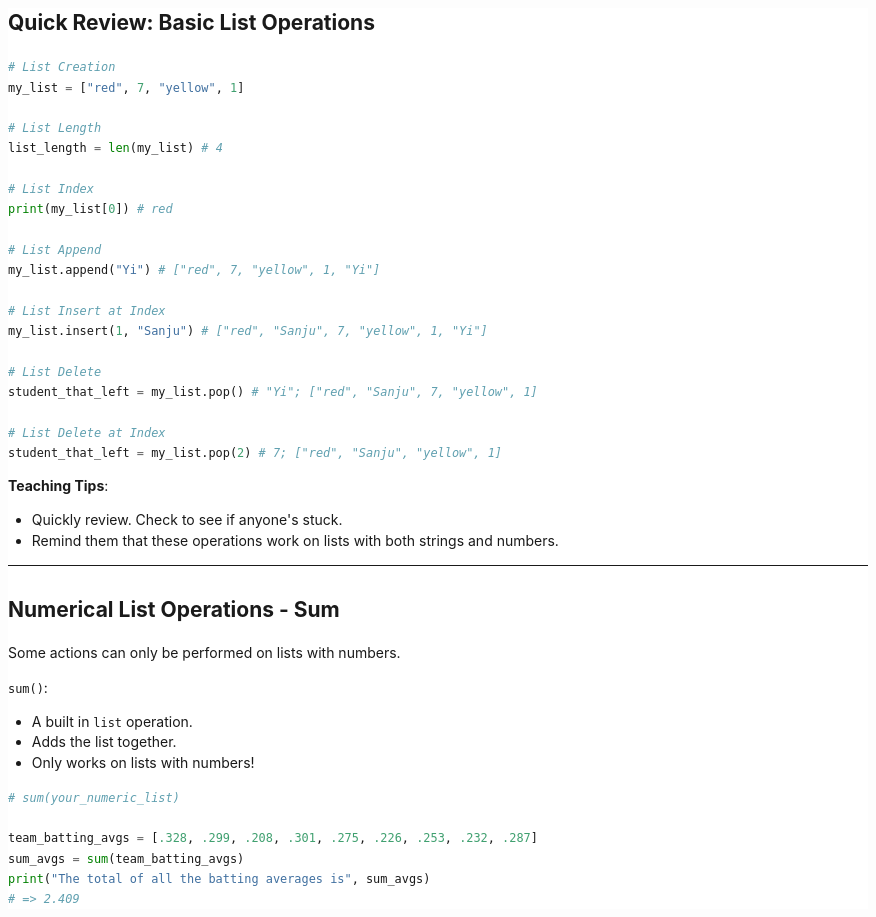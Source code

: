 
## Quick Review: Basic List Operations

```python
# List Creation
my_list = ["red", 7, "yellow", 1]

# List Length
list_length = len(my_list) # 4

# List Index
print(my_list[0]) # red

# List Append
my_list.append("Yi") # ["red", 7, "yellow", 1, "Yi"]

# List Insert at Index
my_list.insert(1, "Sanju") # ["red", "Sanju", 7, "yellow", 1, "Yi"]

# List Delete
student_that_left = my_list.pop() # "Yi"; ["red", "Sanju", 7, "yellow", 1]

# List Delete at Index
student_that_left = my_list.pop(2) # 7; ["red", "Sanju", "yellow", 1]
```

<aside class="notes">

**Teaching Tips**:

- Quickly review. Check to see if anyone's stuck.
- Remind them that these operations work on lists with both strings and numbers.

</aside>

---


## Numerical List Operations - Sum

Some actions can only be performed on lists with numbers.

`sum()`:

- A built in `list` operation.
- Adds the list together.
- Only works on lists with numbers!

```python
# sum(your_numeric_list)

team_batting_avgs = [.328, .299, .208, .301, .275, .226, .253, .232, .287]
sum_avgs = sum(team_batting_avgs)
print("The total of all the batting averages is", sum_avgs)
# => 2.409
```
